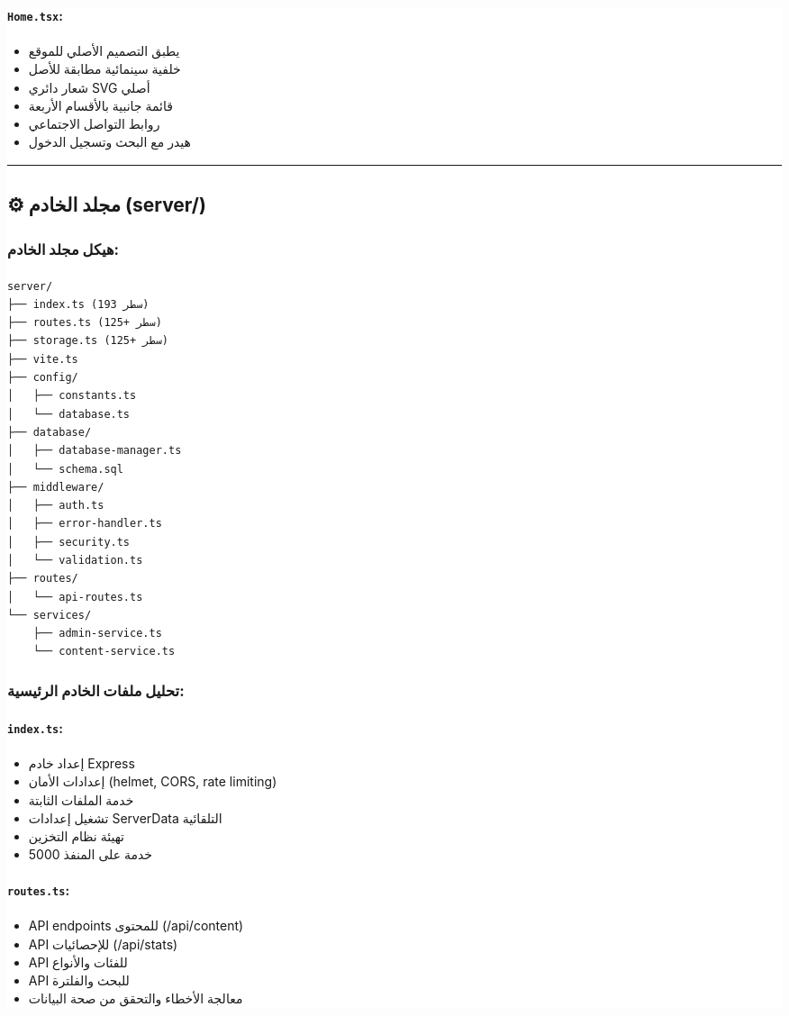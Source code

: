 #### `Home.tsx`:
- يطبق التصميم الأصلي للموقع
- خلفية سينمائية مطابقة للأصل
- شعار دائري SVG أصلي
- قائمة جانبية بالأقسام الأربعة
- روابط التواصل الاجتماعي
- هيدر مع البحث وتسجيل الدخول

---

## ⚙️ مجلد الخادم (server/)

### هيكل مجلد الخادم:
```
server/
├── index.ts (193 سطر)
├── routes.ts (125+ سطر)
├── storage.ts (125+ سطر)
├── vite.ts
├── config/
│   ├── constants.ts
│   └── database.ts
├── database/
│   ├── database-manager.ts
│   └── schema.sql
├── middleware/
│   ├── auth.ts
│   ├── error-handler.ts
│   ├── security.ts
│   └── validation.ts
├── routes/
│   └── api-routes.ts
└── services/
    ├── admin-service.ts
    └── content-service.ts
```

### تحليل ملفات الخادم الرئيسية:

#### `index.ts`:
- إعداد خادم Express
- إعدادات الأمان (helmet, CORS, rate limiting)
- خدمة الملفات الثابتة
- تشغيل إعدادات ServerData التلقائية
- تهيئة نظام التخزين
- خدمة على المنفذ 5000

#### `routes.ts`:
- API endpoints للمحتوى (/api/content)
- API للإحصائيات (/api/stats)
- API للفئات والأنواع
- API للبحث والفلترة
- معالجة الأخطاء والتحقق من صحة البيانات
